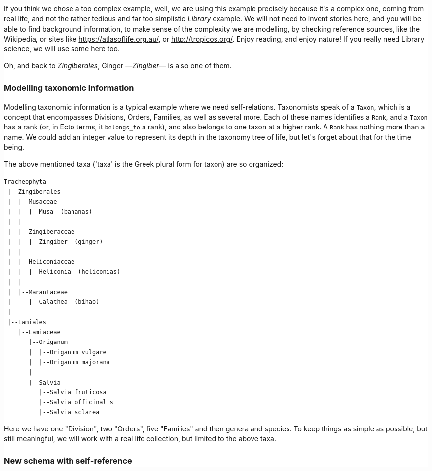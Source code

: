 If you think we chose a too complex example, well, we are using this example precisely because
it's a complex one, coming from real life, and not the rather tedious and far too simplistic
*Library* example.  We will not need to invent stories here, and you will be able to find
background information, to make sense of the complexity we are modelling, by checking reference
sources, like the Wikipedia, or sites like https://atlasoflife.org.au/, or
http://tropicos.org/.  Enjoy reading, and enjoy nature!  If you really need Library science, we
will use some here too.

Oh, and back to *Zingiberales*, Ginger —*Zingiber*— is also one of them.

### Modelling taxonomic information

Modelling taxonomic information is a typical example where we need self-relations.  Taxonomists
speak of a `Taxon`, which is a concept that encompasses Divisions, Orders, Families, as well as
several more.  Each of these names identifies a `Rank`, and a `Taxon` has a rank (or, in Ecto
terms, it `belongs_to` a rank), and also belongs to one taxon at a higher rank.  A `Rank` has
nothing more than a name.  We could add an integer value to represent its depth in the taxonomy
tree of life, but let's forget about that for the time being.

The above mentioned taxa ('taxa' is the Greek plural form for taxon) are so organized:

```
Tracheophyta
 |--Zingiberales
 |  |--Musaceae
 |  |  |--Musa  (bananas)
 |  |
 |  |--Zingiberaceae
 |  |  |--Zingiber  (ginger)
 |  |
 |  |--Heliconiaceae
 |  |  |--Heliconia  (heliconias)
 |  |
 |  |--Marantaceae
 |     |--Calathea  (bihao)
 |
 |--Lamiales
    |--Lamiaceae
       |--Origanum
       |  |--Origanum vulgare
       |  |--Origanum majorana
       |
       |--Salvia
          |--Salvia fruticosa
          |--Salvia officinalis
          |--Salvia sclarea
```

Here we have one "Division", two "Orders", five "Families" and then genera and species.  To keep
things as simple as possible, but still meaningful, we will work with a real life collection,
but limited to the above taxa.

### New schema with self-reference
